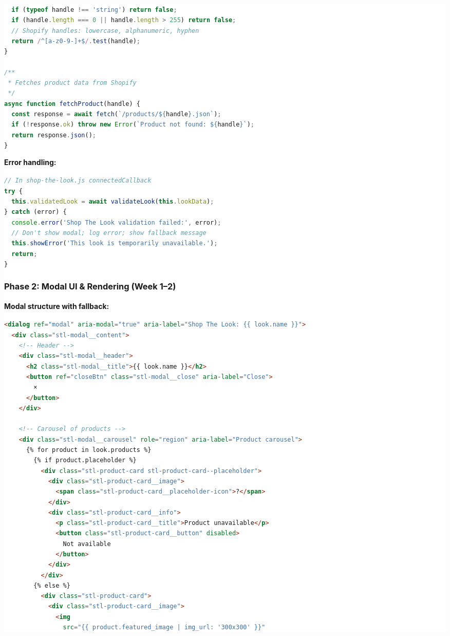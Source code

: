 ```javascript
  if (typeof handle !== 'string') return false;
  if (handle.length === 0 || handle.length > 255) return false;
  // Shopify handles: lowercase, alphanumeric, hyphen
  return /^[a-z0-9-]+$/.test(handle);
}

/**
 * Fetches product data from Shopify
 */
async function fetchProduct(handle) {
  const response = await fetch(`/products/${handle}.json`);
  if (!response.ok) throw new Error(`Product not found: ${handle}`);
  return response.json();
}
```

**Error handling:**

```javascript
// In shop-the-look.js connectedCallback
try {
  this.validatedLook = await validateLook(this.lookData);
} catch (error) {
  console.error('Shop The Look validation failed:', error);
  // Don't show modal; log error; show fallback message
  this.showError('This look is temporarily unavailable.');
  return;
}
```

### Phase 2: Modal UI & Rendering (Week 1–2)

**Modal structure with fallback:**

```html
<dialog ref="modal" aria-modal="true" aria-label="Shop The Look: {{ look.name }}">
  <div class="stl-modal__content">
    <!-- Header -->
    <div class="stl-modal__header">
      <h2 class="stl-modal__title">{{ look.name }}</h2>
      <button ref="closeBtn" class="stl-modal__close" aria-label="Close">
        × 
      </button>
    </div>
    
    <!-- Carousel of products -->
    <div class="stl-modal__carousel" role="region" aria-label="Product carousel">
      {% for product in look.products %}
        {% if product.placeholder %}
          <div class="stl-product-card stl-product-card--placeholder">
            <div class="stl-product-card__image">
              <span class="stl-product-card__placeholder-icon">?</span>
            </div>
            <div class="stl-product-card__info">
              <p class="stl-product-card__title">Product unavailable</p>
              <button class="stl-product-card__button" disabled>
                Not available
              </button>
            </div>
          </div>
        {% else %}
          <div class="stl-product-card">
            <div class="stl-product-card__image">
              <img 
                src="{{ product.featured_image | img_url: '300x300' }}"
```